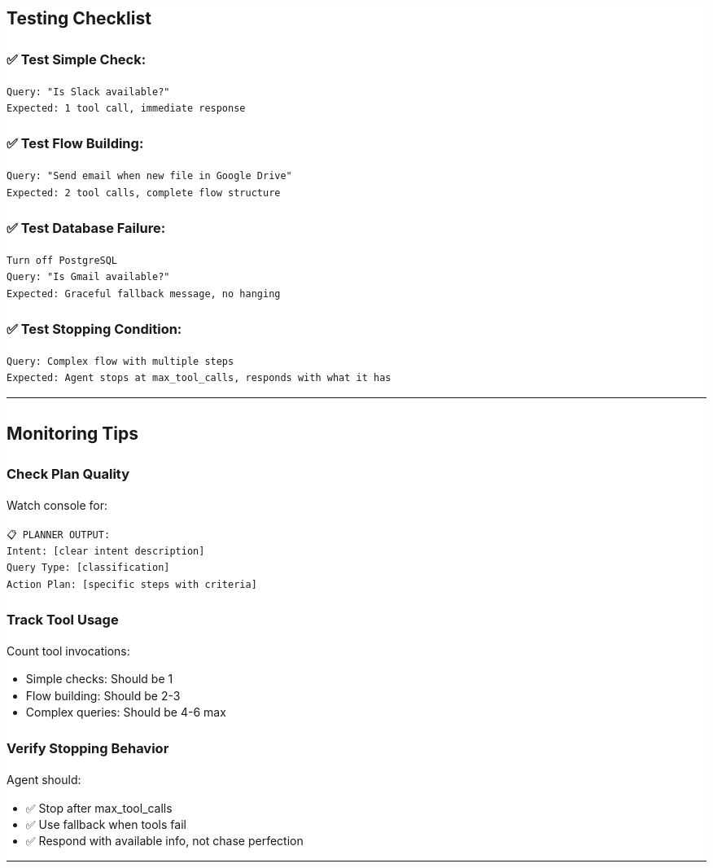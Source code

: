 
## Testing Checklist

### ✅ Test Simple Check:
```
Query: "Is Slack available?"
Expected: 1 tool call, immediate response
```

### ✅ Test Flow Building:
```
Query: "Send email when new file in Google Drive"
Expected: 2 tool calls, complete flow structure
```

### ✅ Test Database Failure:
```
Turn off PostgreSQL
Query: "Is Gmail available?"
Expected: Graceful fallback message, no hanging
```

### ✅ Test Stopping Condition:
```
Query: Complex flow with multiple steps
Expected: Agent stops at max_tool_calls, responds with what it has
```

---

## Monitoring Tips

### Check Plan Quality
Watch console for:
```
📋 PLANNER OUTPUT:
Intent: [clear intent description]
Query Type: [classification]
Action Plan: [specific steps with criteria]
```

### Track Tool Usage
Count tool invocations:
- Simple checks: Should be 1
- Flow building: Should be 2-3
- Complex queries: Should be 4-6 max

### Verify Stopping Behavior
Agent should:
- ✅ Stop after max_tool_calls
- ✅ Use fallback when tools fail
- ✅ Respond with available info, not chase perfection

---
